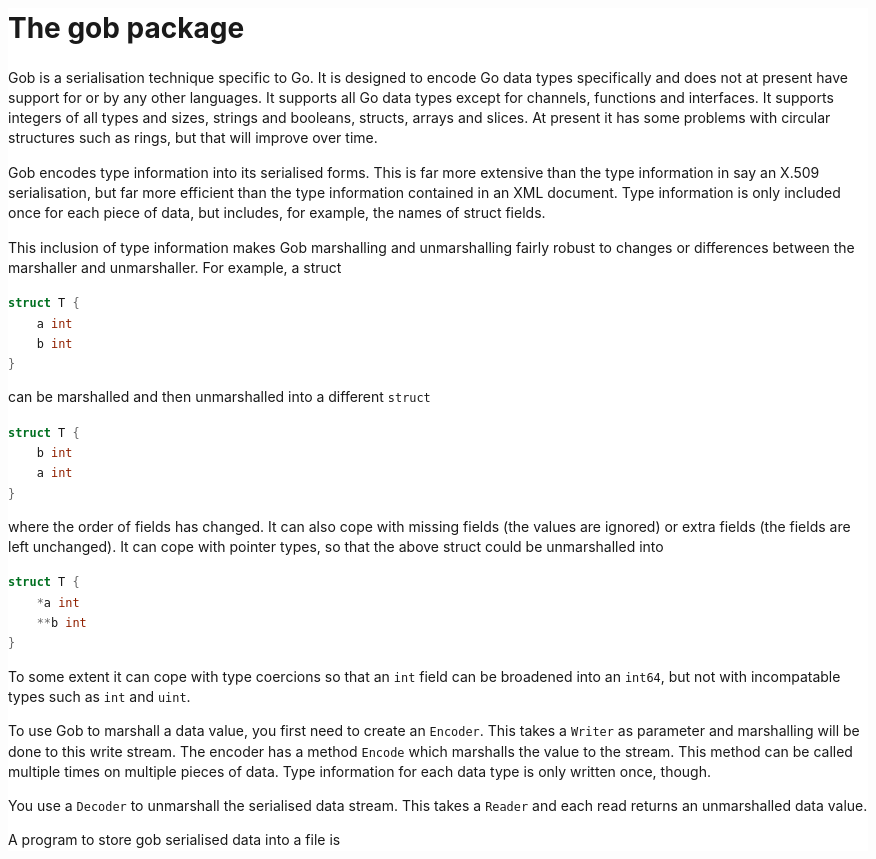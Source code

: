 # The gob package

Gob is a serialisation technique specific to Go. It is designed to encode Go data types specifically and does not at present have support for or by any other languages. It supports all Go data types except for channels, functions and interfaces. It supports integers of all types and sizes, strings and booleans, structs, arrays and slices. At present it has some problems with circular structures such as rings, but that will improve over time.

Gob encodes type information into its serialised forms. This is far more extensive than the type information in say an X.509 serialisation, but far more efficient than the type information contained in an XML document. Type information is only included once for each piece of data, but includes, for example, the names of struct fields.

This inclusion of type information makes Gob marshalling and unmarshalling fairly robust to changes or differences between the marshaller and unmarshaller. For example, a struct

```go
struct T {
    a int
    b int
}
```
    

can be marshalled and then unmarshalled into a different `struct`

```go
struct T {
    b int
    a int
}
```

where the order of fields has changed. It can also cope with missing fields (the values are ignored) or extra fields (the fields are left unchanged). It can cope with pointer types, so that the above struct could be unmarshalled into

```go
struct T {
    *a int
    **b int
}
```

To some extent it can cope with type coercions so that an `int` field can be broadened into an `int64`, but not with incompatable types such as `int` and `uint`.

To use Gob to marshall a data value, you first need to create an `Encoder`. This takes a `Writer` as parameter and marshalling will be done to this write stream. The encoder has a method `Encode` which marshalls the value to the stream. This method can be called multiple times on multiple pieces of data. Type information for each data type is only written once, though.

You use a `Decoder` to unmarshall the serialised data stream. This takes a `Reader` and each read returns an unmarshalled data value.

A program to store gob serialised data into a file is
